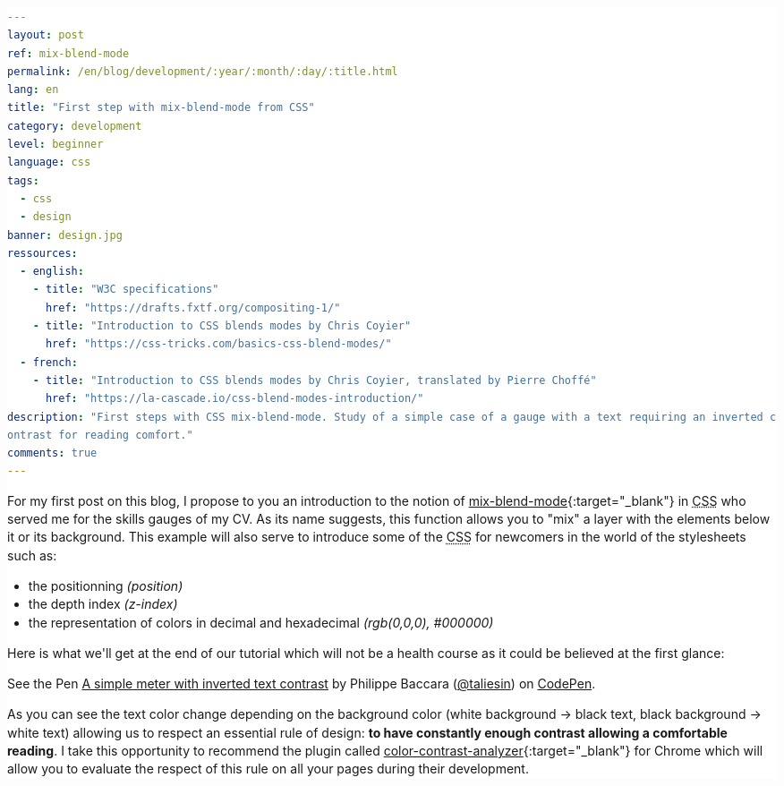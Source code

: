```yaml
---
layout: post
ref: mix-blend-mode
permalink: /en/blog/development/:year/:month/:day/:title.html
lang: en
title: "First step with mix-blend-mode from CSS"
category: development
level: beginner
language: css
tags:
  - css
  - design
banner: design.jpg
ressources:
  - english:
    - title: "W3C specifications"
      href: "https://drafts.fxtf.org/compositing-1/"
    - title: "Introduction to CSS blends modes by Chris Coyier"
      href: "https://css-tricks.com/basics-css-blend-modes/"
  - french:
    - title: "Introduction to CSS blends modes by Chris Coyier, translated by Pierre Choffé"
      href: "https://la-cascade.io/css-blend-modes-introduction/"
description: "First steps with CSS mix-blend-mode. Study of a simple case of a gauge with a text requiring an inverted contrast for reading comfort."
comments: true
---
```


For my first post on this blog, I propose to you an introduction to the notion of  [mix-blend-mode](https://www.w3.org/TR/compositing-1/){:target="\_blank"} in <abbr title="Cascading Style Sheets">CSS</abbr> who served me for the skills gauges of my CV. As its name suggests, this function allows you to "mix" a layer with the elements below it or its background. This example will also serve to introduce some of the <abbr title="Cascading Style Sheets">CSS</abbr> for newcomers in the world of the stylesheets such as:

- the positionning *(position)*
- the depth index *(z-index)*
- the representation of colors in decimal and hexadecimal *(rgb(0,0,0), #000000)*

Here is what we'll get at the end of our tutorial which will not be a health course as it could be believed at the first glance:

<p data-height="265" data-theme-id="dark" data-slug-hash="woEMjd" data-default-tab="result" data-user="taliesin" data-embed-version="2" data-pen-title="A simple meter with inverted text contrast" class="codepen">See the Pen <a href="https://codepen.io/taliesin/pen/woEMjd/">A simple meter with inverted text contrast</a> by Philippe Baccara (<a href="http://codepen.io/taliesin">@taliesin</a>) on <a href="http://codepen.io">CodePen</a>.</p>
<script async src="https://production-assets.codepen.io/assets/embed/ei.js"></script>

As you can see the text color change depending on the background color (white background -> black text, black background -> white text) allowing us to respect an essential rule of design: **to have constantly enough contrast allowing a comfortable reading**. I take this opportunity to recommend the plugin called [color-contrast-analyzer](https://chrome.google.com/webstore/detail/color-contrast-analyzer/dagdlcijhfbmgkjokkjicnnfimlebcll){:target="\_blank"} for Chrome which will allow you to evaluate the respect of this rule on all your pages during their development.
